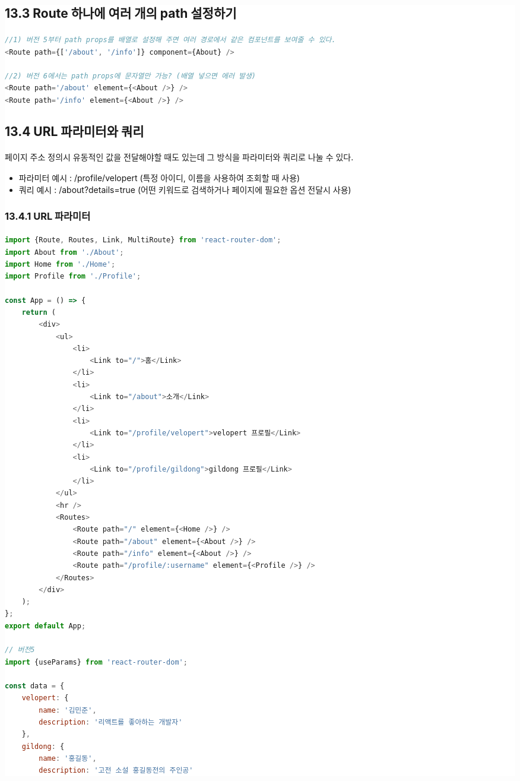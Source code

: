 ## 13.3 Route 하나에 여러 개의 path 설정하기
```javascript
//1) 버전 5부터 path props를 배열로 설정해 주면 여러 경로에서 같은 컴포넌트를 보여줄 수 있다.
<Route path={['/about', '/info']} component={About} />

//2) 버전 6에서는 path props에 문자열만 가능? (배열 넣으면 에러 발생)
<Route path='/about' element={<About />} />
<Route path='/info' element={<About />} />
```

## 13.4 URL 파라미터와 쿼리
페이지 주소 정의시 유동적인 값을 전달해야할 때도 있는데 그 방식을 파라미터와 쿼리로 나눌 수 있다.
* 파라미터 예시 : /profile/velopert (특정 아이디, 이름을 사용하여 조회할 때 사용)
* 쿼리 예시 : /about?details=true (어떤 키워드로 검색하거나 페이지에 필요한 옵션 전달시 사용)

### 13.4.1 URL 파라미터
```javascript
import {Route, Routes, Link, MultiRoute} from 'react-router-dom';
import About from './About';
import Home from './Home';
import Profile from './Profile';

const App = () => {
    return (
        <div>
            <ul>
                <li>
                    <Link to="/">홈</Link>
                </li>
                <li>
                    <Link to="/about">소개</Link>
                </li>
                <li>
                    <Link to="/profile/velopert">velopert 프로필</Link>
                </li>
                <li>
                    <Link to="/profile/gildong">gildong 프로필</Link>
                </li>
            </ul>
            <hr />
            <Routes>
                <Route path="/" element={<Home />} />
                <Route path="/about" element={<About />} />
                <Route path="/info" element={<About />} />
                <Route path="/profile/:username" element={<Profile />} />
            </Routes>
        </div>
    );
};
export default App;

// 버전5
import {useParams} from 'react-router-dom';

const data = {
    velopert: {
        name: '김민준',
        description: '리액트를 좋아하는 개발자'
    },
    gildong: {
        name: '홍길동',
        description: '고전 소설 홍길동전의 주인공'
```